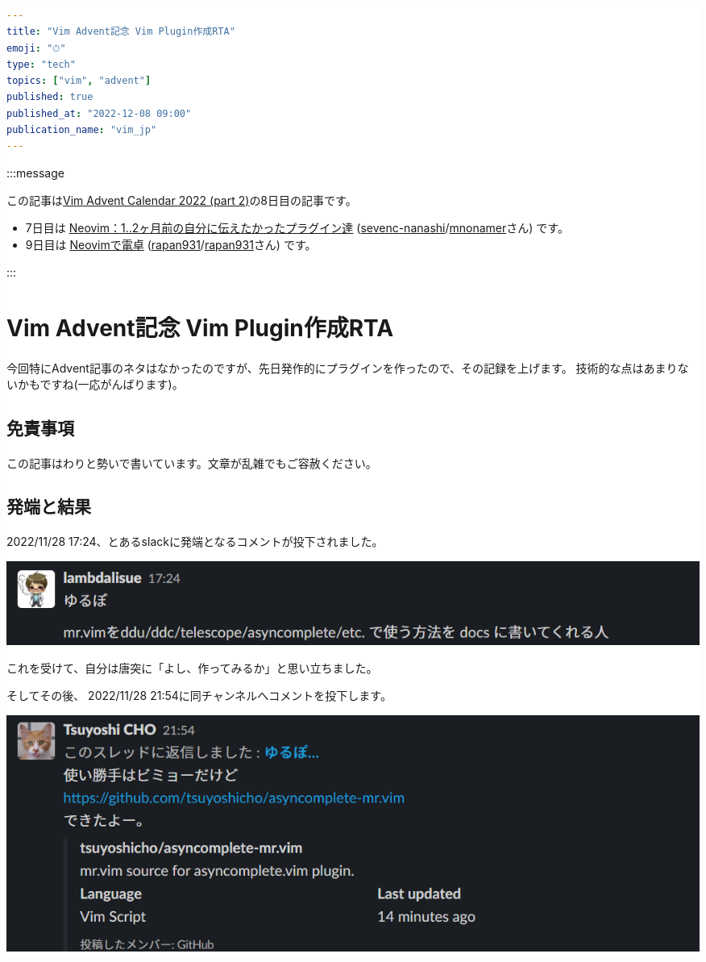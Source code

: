 ```yaml
---
title: "Vim Advent記念 Vim Plugin作成RTA"
emoji: "⏱"
type: "tech"
topics: ["vim", "advent"]
published: true
published_at: "2022-12-08 09:00"
publication_name: "vim_jp"
---
```

:::message

この記事は[Vim Advent Calendar 2022 (part 2)](https://qiita.com/advent-calendar/2022/vim)の8日目の記事です。

- 7日目は [Neovim：1..2ヶ月前の自分に伝えたかったプラグイン達](https://zenn.dev/mnonamer/articles/18fdc9ebf6c820) ([sevenc-nanashi](https://qiita.com/sevenc-nanashi)/[mnonamer](https://zenn.dev/mnonamer)さん) です。
- 9日目は [Neovimで電卓](https://zenn.dev/rapan931/articles/20221209-dentaku-nvim) ([rapan931](https://qiita.com/rapan931)/[rapan931](https://zenn.dev/rapan931)さん) です。
 
:::

# Vim Advent記念 Vim Plugin作成RTA

今回特にAdvent記事のネタはなかったのですが、先日発作的にプラグインを作ったので、その記録を上げます。
技術的な点はあまりないかもですね(一応がんばります)。

## 免責事項

この記事はわりと勢いで書いています。文章が乱雑でもご容赦ください。

## 発端と結果

2022/11/28 17:24、とあるslackに発端となるコメントが投下されました。


![発端のコメント](/images/20221130/slack1.png)

これを受けて、自分は唐突に「よし、作ってみるか」と思い立ちました。

そしてその後、 2022/11/28 21:54に同チャンネルへコメントを投下します。


![結果のコメント](/images/20221130/slack2.png)


[^1]: [asyncomplete-mr.vim](https://github.com/tsuyoshicho/asyncomplete-mr.vim)
[^2]: [キャッシュアルゴリズム - Wikipedia](https://ja.wikipedia.org/wiki/%E3%82%AD%E3%83%A3%E3%83%83%E3%82%B7%E3%83%A5%E3%82%A2%E3%83%AB%E3%82%B4%E3%83%AA%E3%82%BA%E3%83%A0)
[^3]: [Vimにたくさんあるファジーファインダー系プラグインを比較してみる](https://zenn.dev/yutakatay/articles/vim-fuzzy-finder)
[^4]: [asyncomplete-look.vim](https://github.com/gonzoooooo/asyncomplete-look.vim)
[^5]: [asyncomplete-tags.vim](https://github.com/prabirshrestha/asyncomplete-tags.vim)
[^6]: [asyncomplete-dictionary](https://github.com/yuki-yano/asyncomplete-dictionary)
[^7]: [Don't repeat yourself - Wikipedia](https://ja.wikipedia.org/wiki/Don%27t_repeat_yourself)
